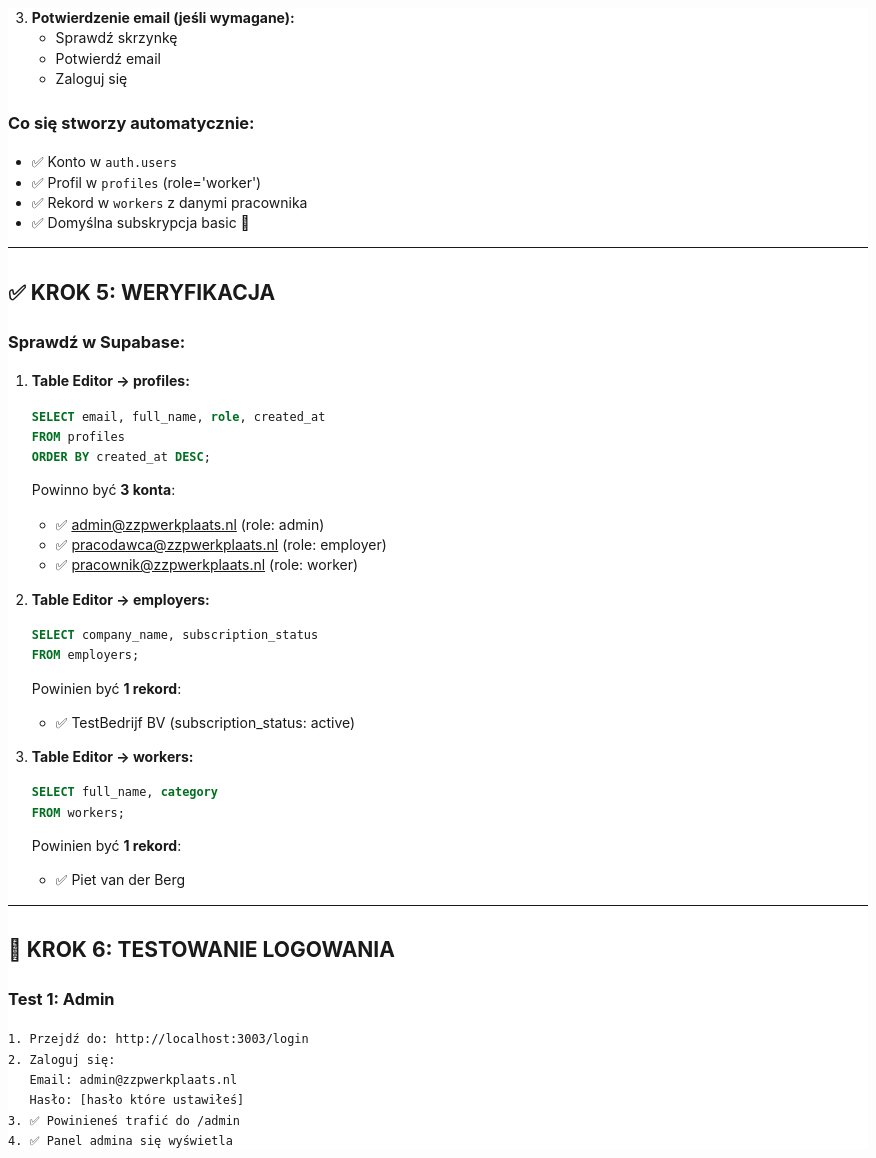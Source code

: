 3. **Potwierdzenie email (jeśli wymagane):**
   - Sprawdź skrzynkę
   - Potwierdź email
   - Zaloguj się

### Co się stworzy automatycznie:
- ✅ Konto w `auth.users`
- ✅ Profil w `profiles` (role='worker')
- ✅ Rekord w `workers` z danymi pracownika
- ✅ Domyślna subskrypcja basic 🎉

---

## ✅ KROK 5: WERYFIKACJA

### Sprawdź w Supabase:

1. **Table Editor → profiles:**
   ```sql
   SELECT email, full_name, role, created_at 
   FROM profiles 
   ORDER BY created_at DESC;
   ```
   
   Powinno być **3 konta**:
   - ✅ admin@zzpwerkplaats.nl (role: admin)
   - ✅ pracodawca@zzpwerkplaats.nl (role: employer)
   - ✅ pracownik@zzpwerkplaats.nl (role: worker)

2. **Table Editor → employers:**
   ```sql
   SELECT company_name, subscription_status 
   FROM employers;
   ```
   
   Powinien być **1 rekord**:
   - ✅ TestBedrijf BV (subscription_status: active)

3. **Table Editor → workers:**
   ```sql
   SELECT full_name, category 
   FROM workers;
   ```
   
   Powinien być **1 rekord**:
   - ✅ Piet van der Berg

---

## 🧪 KROK 6: TESTOWANIE LOGOWANIA

### Test 1: Admin
```
1. Przejdź do: http://localhost:3003/login
2. Zaloguj się:
   Email: admin@zzpwerkplaats.nl
   Hasło: [hasło które ustawiłeś]
3. ✅ Powinieneś trafić do /admin
4. ✅ Panel admina się wyświetla
```

